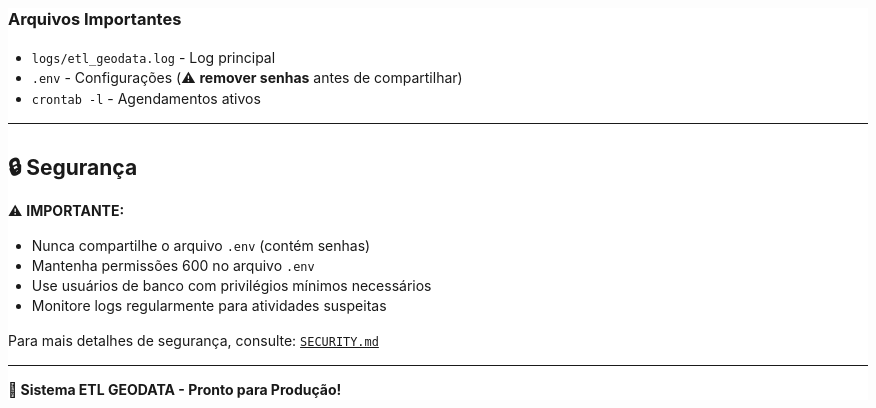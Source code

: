 ### Arquivos Importantes
- `logs/etl_geodata.log` - Log principal
- `.env` - Configurações (⚠️ **remover senhas** antes de compartilhar)
- `crontab -l` - Agendamentos ativos

---

## 🔒 Segurança

⚠️ **IMPORTANTE:** 
- Nunca compartilhe o arquivo `.env` (contém senhas)
- Mantenha permissões 600 no arquivo `.env`
- Use usuários de banco com privilégios mínimos necessários
- Monitore logs regularmente para atividades suspeitas

Para mais detalhes de segurança, consulte: [`SECURITY.md`](SECURITY.md)

---

**🚀 Sistema ETL GEODATA - Pronto para Produção!**